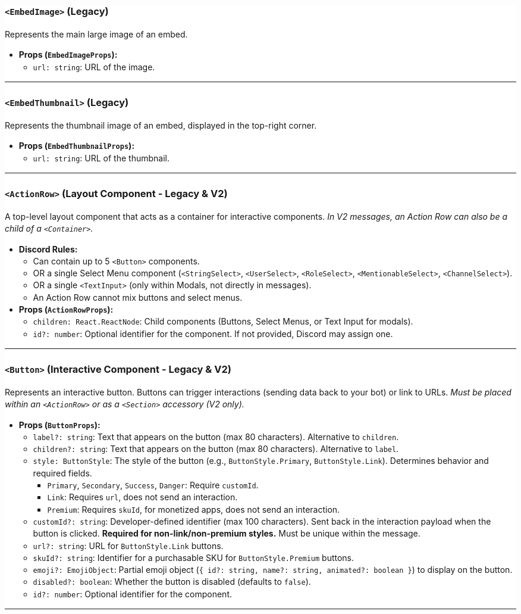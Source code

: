 
### `<EmbedImage>` (Legacy)

Represents the main large image of an embed.

- **Props (`EmbedImageProps`):**
  - `url: string`: URL of the image.

---

### `<EmbedThumbnail>` (Legacy)

Represents the thumbnail image of an embed, displayed in the top-right corner.

- **Props (`EmbedThumbnailProps`):**
  - `url: string`: URL of the thumbnail.

---

### `<ActionRow>` (Layout Component - Legacy & V2)

A top-level layout component that acts as a container for interactive components.
_In V2 messages, an Action Row can also be a child of a `<Container>`._

- **Discord Rules:**
  - Can contain up to 5 `<Button>` components.
  - OR a single Select Menu component (`<StringSelect>`, `<UserSelect>`, `<RoleSelect>`, `<MentionableSelect>`, `<ChannelSelect>`).
  - OR a single `<TextInput>` (only within Modals, not directly in messages).
  - An Action Row cannot mix buttons and select menus.
- **Props (`ActionRowProps`):**
  - `children: React.ReactNode`: Child components (Buttons, Select Menus, or Text Input for modals).
  - `id?: number`: Optional identifier for the component. If not provided, Discord may assign one.

---

### `<Button>` (Interactive Component - Legacy & V2)

Represents an interactive button. Buttons can trigger interactions (sending data back to your bot) or link to URLs.
_Must be placed within an `<ActionRow>` or as a `<Section>` accessory (V2 only)._

- **Props (`ButtonProps`):**
  - `label?: string`: Text that appears on the button (max 80 characters). Alternative to `children`.
  - `children?: string`: Text that appears on the button (max 80 characters). Alternative to `label`.
  - `style: ButtonStyle`: The style of the button (e.g., `ButtonStyle.Primary`, `ButtonStyle.Link`). Determines behavior and required fields.
    - `Primary`, `Secondary`, `Success`, `Danger`: Require `customId`.
    - `Link`: Requires `url`, does not send an interaction.
    - `Premium`: Requires `skuId`, for monetized apps, does not send an interaction.
  - `customId?: string`: Developer-defined identifier (max 100 characters). Sent back in the interaction payload when the button is clicked. **Required for non-link/non-premium styles.** Must be unique within the message.
  - `url?: string`: URL for `ButtonStyle.Link` buttons.
  - `skuId?: string`: Identifier for a purchasable SKU for `ButtonStyle.Premium` buttons.
  - `emoji?: EmojiObject`: Partial emoji object (`{ id?: string, name?: string, animated?: boolean }`) to display on the button.
  - `disabled?: boolean`: Whether the button is disabled (defaults to `false`).
  - `id?: number`: Optional identifier for the component.

---